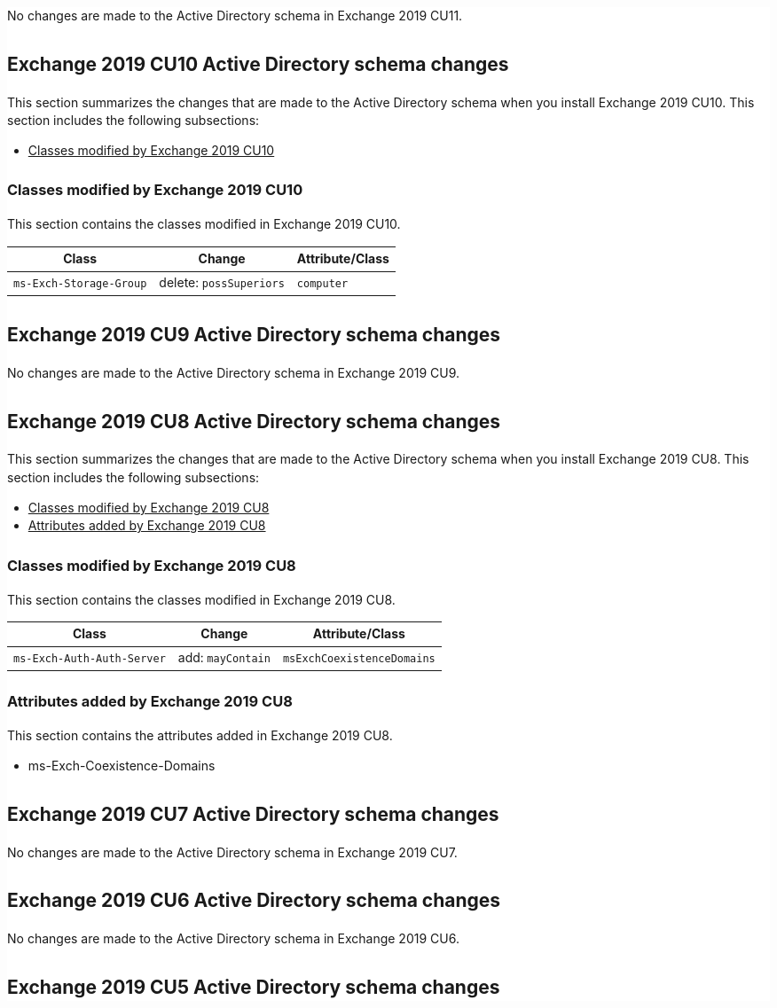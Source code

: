 No changes are made to the Active Directory schema in Exchange 2019 CU11.

## Exchange 2019 CU10 Active Directory schema changes

This section summarizes the changes that are made to the Active Directory schema when you install Exchange 2019 CU10. This section includes the following subsections:

- [Classes modified by Exchange 2019 CU10](#classes-modified-by-exchange-2019-cu10)

### Classes modified by Exchange 2019 CU10

This section contains the classes modified in Exchange 2019 CU10.

|Class|Change|Attribute/Class|
|---|---|---|
|`ms-Exch-Storage-Group`|delete: `possSuperiors`|`computer`|

## Exchange 2019 CU9 Active Directory schema changes

No changes are made to the Active Directory schema in Exchange 2019 CU9.

## Exchange 2019 CU8 Active Directory schema changes

This section summarizes the changes that are made to the Active Directory schema when you install Exchange 2019 CU8. This section includes the following subsections:

- [Classes modified by Exchange 2019 CU8](#classes-modified-by-exchange-2019-cu8)
- [Attributes added by Exchange 2019 CU8](#attributes-added-by-exchange-2019-cu8)

### Classes modified by Exchange 2019 CU8

This section contains the classes modified in Exchange 2019 CU8.

|Class|Change|Attribute/Class|
|---|---|---|
|`ms-Exch-Auth-Auth-Server`|add: `mayContain`|`msExchCoexistenceDomains`|

### Attributes added by Exchange 2019 CU8

This section contains the attributes added in Exchange 2019 CU8.

- ms-Exch-Coexistence-Domains

## Exchange 2019 CU7 Active Directory schema changes

No changes are made to the Active Directory schema in Exchange 2019 CU7.

## Exchange 2019 CU6 Active Directory schema changes

No changes are made to the Active Directory schema in Exchange 2019 CU6.

## Exchange 2019 CU5 Active Directory schema changes
